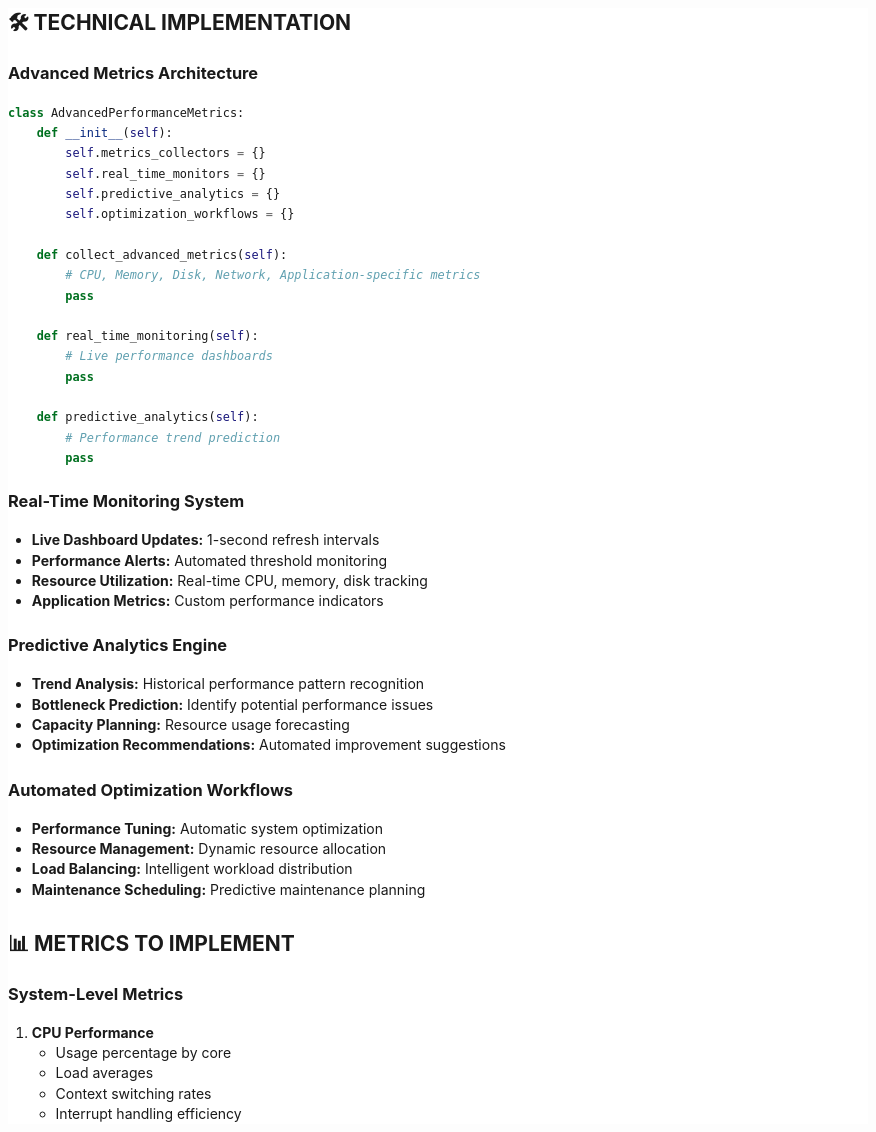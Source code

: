 ## 🛠️ TECHNICAL IMPLEMENTATION

### Advanced Metrics Architecture
```python
class AdvancedPerformanceMetrics:
    def __init__(self):
        self.metrics_collectors = {}
        self.real_time_monitors = {}
        self.predictive_analytics = {}
        self.optimization_workflows = {}
    
    def collect_advanced_metrics(self):
        # CPU, Memory, Disk, Network, Application-specific metrics
        pass
    
    def real_time_monitoring(self):
        # Live performance dashboards
        pass
    
    def predictive_analytics(self):
        # Performance trend prediction
        pass
```

### Real-Time Monitoring System
- **Live Dashboard Updates:** 1-second refresh intervals
- **Performance Alerts:** Automated threshold monitoring
- **Resource Utilization:** Real-time CPU, memory, disk tracking
- **Application Metrics:** Custom performance indicators

### Predictive Analytics Engine
- **Trend Analysis:** Historical performance pattern recognition
- **Bottleneck Prediction:** Identify potential performance issues
- **Capacity Planning:** Resource usage forecasting
- **Optimization Recommendations:** Automated improvement suggestions

### Automated Optimization Workflows
- **Performance Tuning:** Automatic system optimization
- **Resource Management:** Dynamic resource allocation
- **Load Balancing:** Intelligent workload distribution
- **Maintenance Scheduling:** Predictive maintenance planning

## 📊 METRICS TO IMPLEMENT

### System-Level Metrics
1. **CPU Performance**
   - Usage percentage by core
   - Load averages
   - Context switching rates
   - Interrupt handling efficiency
